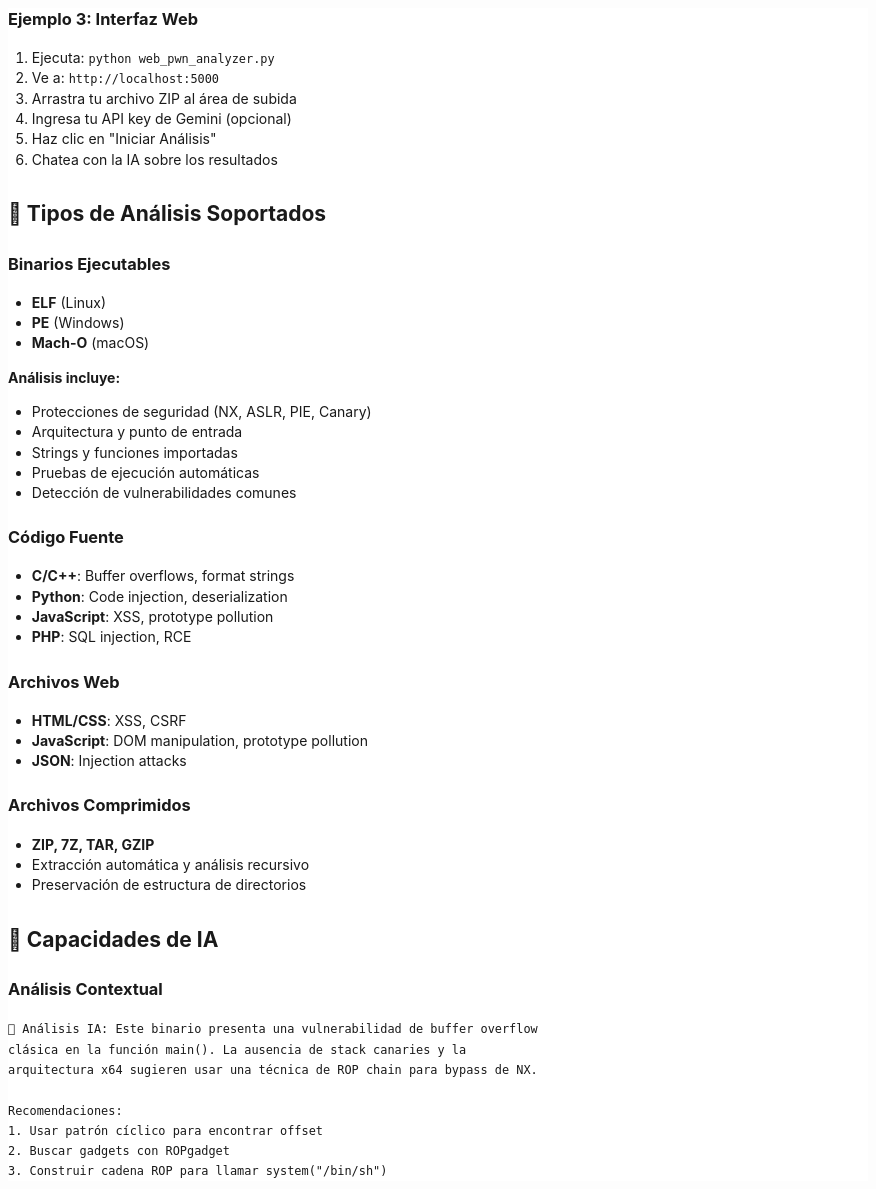 ### Ejemplo 3: Interfaz Web
1. Ejecuta: `python web_pwn_analyzer.py`
2. Ve a: `http://localhost:5000`
3. Arrastra tu archivo ZIP al área de subida
4. Ingresa tu API key de Gemini (opcional)
5. Haz clic en "Iniciar Análisis"
6. Chatea con la IA sobre los resultados

## 🔧 Tipos de Análisis Soportados

### Binarios Ejecutables
- **ELF** (Linux)
- **PE** (Windows)
- **Mach-O** (macOS)

**Análisis incluye:**
- Protecciones de seguridad (NX, ASLR, PIE, Canary)
- Arquitectura y punto de entrada
- Strings y funciones importadas
- Pruebas de ejecución automáticas
- Detección de vulnerabilidades comunes

### Código Fuente
- **C/C++**: Buffer overflows, format strings
- **Python**: Code injection, deserialization
- **JavaScript**: XSS, prototype pollution
- **PHP**: SQL injection, RCE

### Archivos Web
- **HTML/CSS**: XSS, CSRF
- **JavaScript**: DOM manipulation, prototype pollution
- **JSON**: Injection attacks

### Archivos Comprimidos
- **ZIP, 7Z, TAR, GZIP**
- Extracción automática y análisis recursivo
- Preservación de estructura de directorios

## 🤖 Capacidades de IA

### Análisis Contextual
```
🤖 Análisis IA: Este binario presenta una vulnerabilidad de buffer overflow 
clásica en la función main(). La ausencia de stack canaries y la 
arquitectura x64 sugieren usar una técnica de ROP chain para bypass de NX.

Recomendaciones:
1. Usar patrón cíclico para encontrar offset
2. Buscar gadgets con ROPgadget
3. Construir cadena ROP para llamar system("/bin/sh")
```
